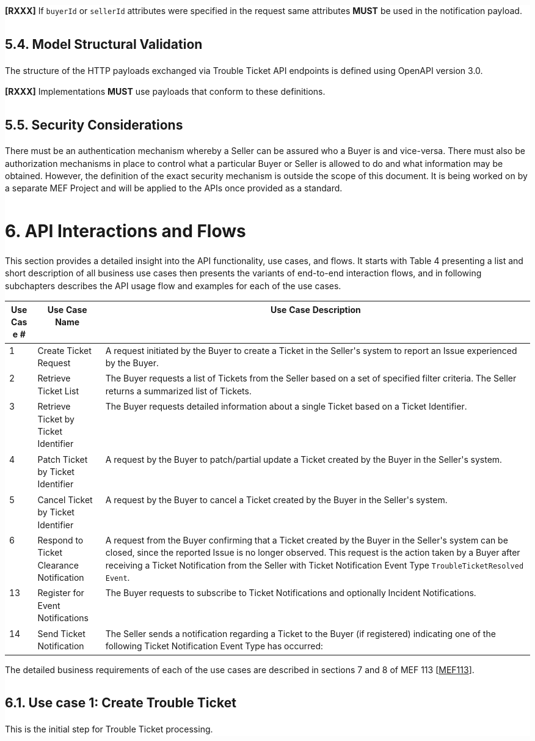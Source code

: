 **[RXXX]** If `buyerId` or `sellerId` attributes were specified in the request
same attributes **MUST** be used in the notification payload.

## 5.4. Model Structural Validation

The structure of the HTTP payloads exchanged via Trouble Ticket API endpoints
is defined using OpenAPI version 3.0.

**[RXXX]** Implementations **MUST** use payloads that conform to these
definitions.

## 5.5. Security Considerations

There must be an authentication mechanism whereby a Seller can be assured who a
Buyer is and vice-versa. There must also be authorization mechanisms in place
to control what a particular Buyer or Seller is allowed to do and what
information may be obtained. However, the definition of the exact security
mechanism is outside the scope of this document. It is being worked on by a
separate MEF Project and will be applied to the APIs once provided as a
standard.

# 6. API Interactions and Flows

This section provides a detailed insight into the API functionality, use cases,
and flows. It starts with Table 4 presenting a list and short description of
all business use cases then presents the variants of end-to-end interaction
flows, and in following subchapters describes the API usage flow and examples
for each of the use cases.

| Use Case # | Use Case Name                            | Use Case Description                                                                                                                                                                                                                                                                                                             |
| ---------- | ---------------------------------------- | -------------------------------------------------------------------------------------------------------------------------------------------------------------------------------------------------------------------------------------------------------------------------------------------------------------------------------- |
| 1          | Create Ticket Request                    | A request initiated by the Buyer to create a Ticket in the Seller's system to report an Issue experienced by the Buyer.                                                                                                                                                                                                          |
| 2          | Retrieve Ticket List                     | The Buyer requests a list of Tickets from the Seller based on a set of specified filter criteria. The Seller returns a summarized list of Tickets.                                                                                                                                                                               |
| 3          | Retrieve Ticket by Ticket Identifier     | The Buyer requests detailed information about a single Ticket based on a Ticket Identifier.                                                                                                                                                                                                                                      |
| 4          | Patch Ticket by Ticket Identifier        | A request by the Buyer to patch/partial update a Ticket created by the Buyer in the Seller's system.                                                                                                                                                                                                                             |
| 5          | Cancel Ticket by Ticket Identifier       | A request by the Buyer to cancel a Ticket created by the Buyer in the Seller's system.                                                                                                                                                                                                                                           |
| 6          | Respond to Ticket Clearance Notification | A request from the Buyer confirming that a Ticket created by the Buyer in the Seller's system can be closed, since the reported Issue is no longer observed. This request is the action taken by a Buyer after receiving a Ticket Notification from the Seller with Ticket Notification Event Type `TroubleTicketResolvedEvent`. |
| 13         | Register for Event Notifications         | The Buyer requests to subscribe to Ticket Notifications and optionally Incident Notifications.                                                                                                                                                                                                                                   |
| 14         | Send Ticket Notification                 | The Seller sends a notification regarding a Ticket to the Buyer (if registered) indicating one of the following Ticket Notification Event Type has occurred:                                                                                                                                                                     |

The detailed business requirements of each of the use cases are described in
sections 7 and 8 of MEF 113 [[MEF113](#8-references)].

## 6.1. Use case 1: Create Trouble Ticket

This is the initial step for Trouble Ticket processing.
